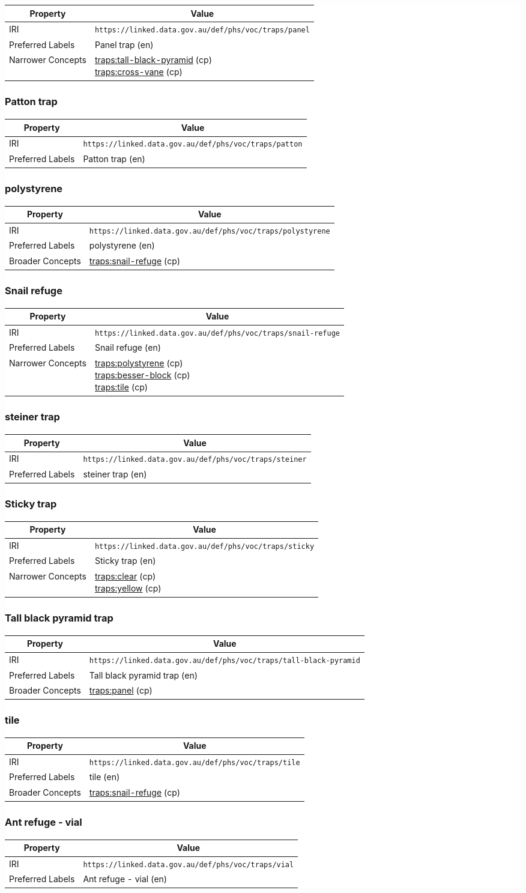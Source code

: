 Property | Value
--- | ---
IRI | `https://linked.data.gov.au/def/phs/voc/traps/panel`
Preferred Labels |Panel trap (en)<br />
Narrower Concepts |[traps:tall-black-pyramid](https://linked.data.gov.au/def/phs/voc/traps/tall-black-pyramid) (cp)<br />[traps:cross-vane](https://linked.data.gov.au/def/phs/voc/traps/cross-vane) (cp)<br />
### Patton trap
Property | Value
--- | ---
IRI | `https://linked.data.gov.au/def/phs/voc/traps/patton`
Preferred Labels |Patton trap (en)<br />
### polystyrene
Property | Value
--- | ---
IRI | `https://linked.data.gov.au/def/phs/voc/traps/polystyrene`
Preferred Labels |polystyrene (en)<br />
Broader Concepts |[traps:snail-refuge](https://linked.data.gov.au/def/phs/voc/traps/snail-refuge) (cp)<br />
### Snail refuge
Property | Value
--- | ---
IRI | `https://linked.data.gov.au/def/phs/voc/traps/snail-refuge`
Preferred Labels |Snail refuge (en)<br />
Narrower Concepts |[traps:polystyrene](https://linked.data.gov.au/def/phs/voc/traps/polystyrene) (cp)<br />[traps:besser-block](https://linked.data.gov.au/def/phs/voc/traps/besser-block) (cp)<br />[traps:tile](https://linked.data.gov.au/def/phs/voc/traps/tile) (cp)<br />
### steiner trap
Property | Value
--- | ---
IRI | `https://linked.data.gov.au/def/phs/voc/traps/steiner`
Preferred Labels |steiner trap (en)<br />
### Sticky trap
Property | Value
--- | ---
IRI | `https://linked.data.gov.au/def/phs/voc/traps/sticky`
Preferred Labels |Sticky trap (en)<br />
Narrower Concepts |[traps:clear](https://linked.data.gov.au/def/phs/voc/traps/clear) (cp)<br />[traps:yellow](https://linked.data.gov.au/def/phs/voc/traps/yellow) (cp)<br />
### Tall black pyramid trap
Property | Value
--- | ---
IRI | `https://linked.data.gov.au/def/phs/voc/traps/tall-black-pyramid`
Preferred Labels |Tall black pyramid trap (en)<br />
Broader Concepts |[traps:panel](https://linked.data.gov.au/def/phs/voc/traps/panel) (cp)<br />
### tile
Property | Value
--- | ---
IRI | `https://linked.data.gov.au/def/phs/voc/traps/tile`
Preferred Labels |tile (en)<br />
Broader Concepts |[traps:snail-refuge](https://linked.data.gov.au/def/phs/voc/traps/snail-refuge) (cp)<br />
### Ant refuge - vial
Property | Value
--- | ---
IRI | `https://linked.data.gov.au/def/phs/voc/traps/vial`
Preferred Labels |Ant refuge - vial (en)<br />